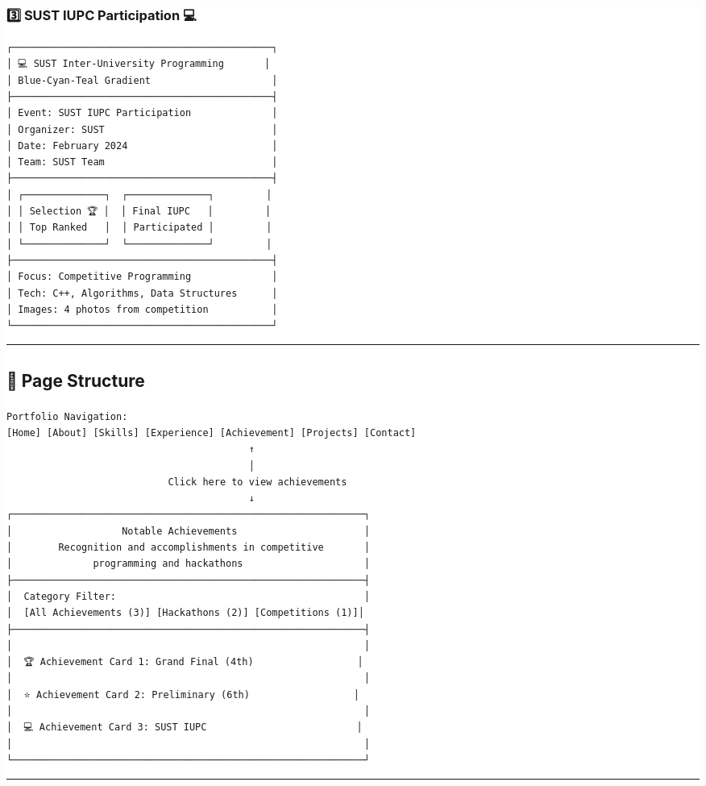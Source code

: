### 3️⃣ SUST IUPC Participation 💻
```
┌─────────────────────────────────────────────┐
│ 💻 SUST Inter-University Programming       │
│ Blue-Cyan-Teal Gradient                     │
├─────────────────────────────────────────────┤
│ Event: SUST IUPC Participation              │
│ Organizer: SUST                             │
│ Date: February 2024                         │
│ Team: SUST Team                             │
├─────────────────────────────────────────────┤
│ ┌──────────────┐  ┌──────────────┐         │
│ │ Selection 🏆 │  │ Final IUPC   │         │
│ │ Top Ranked   │  │ Participated │         │
│ └──────────────┘  └──────────────┘         │
├─────────────────────────────────────────────┤
│ Focus: Competitive Programming              │
│ Tech: C++, Algorithms, Data Structures      │
│ Images: 4 photos from competition           │
└─────────────────────────────────────────────┘
```

---

## 🎨 Page Structure

```
Portfolio Navigation:
[Home] [About] [Skills] [Experience] [Achievement] [Projects] [Contact]
                                          ↑
                                          │
                            Click here to view achievements
                                          ↓
┌─────────────────────────────────────────────────────────────┐
│                   Notable Achievements                      │
│        Recognition and accomplishments in competitive       │
│              programming and hackathons                     │
├─────────────────────────────────────────────────────────────┤
│  Category Filter:                                           │
│  [All Achievements (3)] [Hackathons (2)] [Competitions (1)]│
├─────────────────────────────────────────────────────────────┤
│                                                             │
│  🏆 Achievement Card 1: Grand Final (4th)                  │
│                                                             │
│  ⭐ Achievement Card 2: Preliminary (6th)                  │
│                                                             │
│  💻 Achievement Card 3: SUST IUPC                          │
│                                                             │
└─────────────────────────────────────────────────────────────┘
```

---

